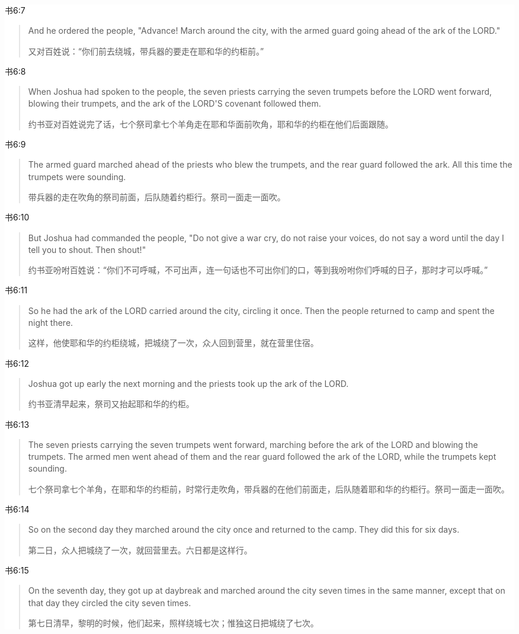 
书6:7
> And he ordered the people, "Advance! March around the city, with the armed guard going ahead of the ark of the LORD."
>
> 又对百姓说：“你们前去绕城，带兵器的要走在耶和华的约柜前。”


书6:8
> When Joshua had spoken to the people, the seven priests carrying the seven trumpets before the LORD went forward, blowing their trumpets, and the ark of the LORD'S covenant followed them.
>
> 约书亚对百姓说完了话，七个祭司拿七个羊角走在耶和华面前吹角，耶和华的约柜在他们后面跟随。


书6:9
> The armed guard marched ahead of the priests who blew the trumpets, and the rear guard followed the ark. All this time the trumpets were sounding.
>
> 带兵器的走在吹角的祭司前面，后队随着约柜行。祭司一面走一面吹。


书6:10
> But Joshua had commanded the people, "Do not give a war cry, do not raise your voices, do not say a word until the day I tell you to shout. Then shout!"
>
> 约书亚吩咐百姓说：“你们不可呼喊，不可出声，连一句话也不可出你们的口，等到我吩咐你们呼喊的日子，那时才可以呼喊。”


书6:11
> So he had the ark of the LORD carried around the city, circling it once. Then the people returned to camp and spent the night there.
>
> 这样，他使耶和华的约柜绕城，把城绕了一次，众人回到营里，就在营里住宿。


书6:12
> Joshua got up early the next morning and the priests took up the ark of the LORD.
>
> 约书亚清早起来，祭司又抬起耶和华的约柜。


书6:13
> The seven priests carrying the seven trumpets went forward, marching before the ark of the LORD and blowing the trumpets. The armed men went ahead of them and the rear guard followed the ark of the LORD, while the trumpets kept sounding.
>
> 七个祭司拿七个羊角，在耶和华的约柜前，时常行走吹角，带兵器的在他们前面走，后队随着耶和华的约柜行。祭司一面走一面吹。


书6:14
> So on the second day they marched around the city once and returned to the camp. They did this for six days.
>
> 第二日，众人把城绕了一次，就回营里去。六日都是这样行。


书6:15
> On the seventh day, they got up at daybreak and marched around the city seven times in the same manner, except that on that day they circled the city seven times.
>
> 第七日清早，黎明的时候，他们起来，照样绕城七次；惟独这日把城绕了七次。
